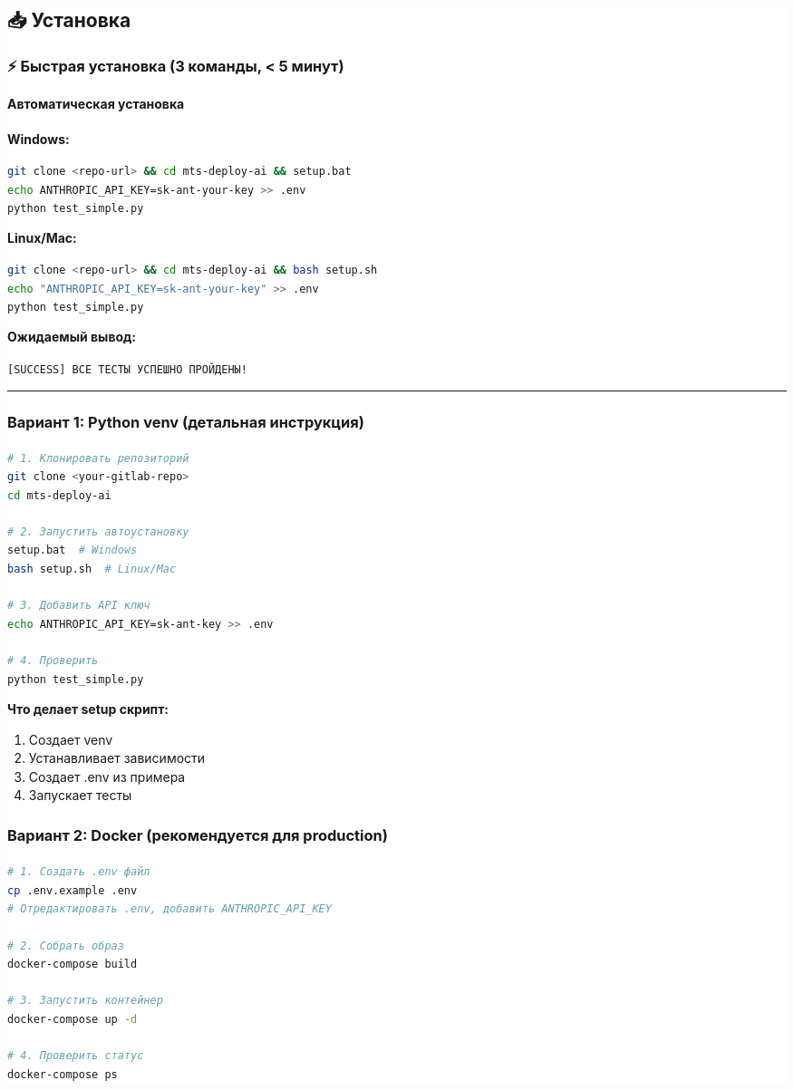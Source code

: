 ## 📥 Установка

### ⚡ Быстрая установка (3 команды, < 5 минут)

#### Автоматическая установка

**Windows:**
```bash
git clone <repo-url> && cd mts-deploy-ai && setup.bat
echo ANTHROPIC_API_KEY=sk-ant-your-key >> .env
python test_simple.py
```

**Linux/Mac:**
```bash
git clone <repo-url> && cd mts-deploy-ai && bash setup.sh
echo "ANTHROPIC_API_KEY=sk-ant-your-key" >> .env
python test_simple.py
```

**Ожидаемый вывод:**
```
[SUCCESS] ВСЕ ТЕСТЫ УСПЕШНО ПРОЙДЕНЫ!
```

---

### Вариант 1: Python venv (детальная инструкция)

```bash
# 1. Клонировать репозиторий
git clone <your-gitlab-repo>
cd mts-deploy-ai

# 2. Запустить автоустановку
setup.bat  # Windows
bash setup.sh  # Linux/Mac

# 3. Добавить API ключ
echo ANTHROPIC_API_KEY=sk-ant-key >> .env

# 4. Проверить
python test_simple.py
```

**Что делает setup скрипт:**
1. Создает venv
2. Устанавливает зависимости
3. Создает .env из примера
4. Запускает тесты

### Вариант 2: Docker (рекомендуется для production)

```bash
# 1. Создать .env файл
cp .env.example .env
# Отредактировать .env, добавить ANTHROPIC_API_KEY

# 2. Собрать образ
docker-compose build

# 3. Запустить контейнер
docker-compose up -d

# 4. Проверить статус
docker-compose ps
```